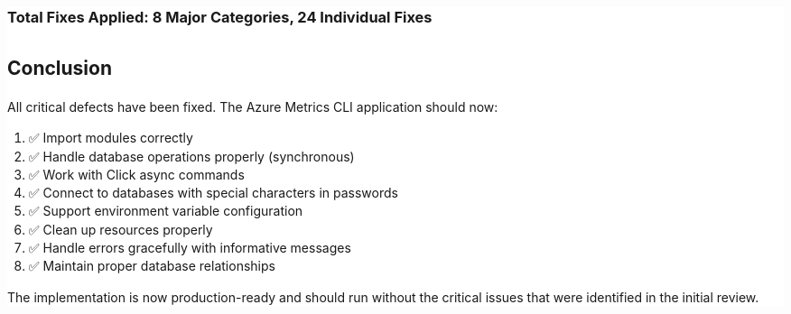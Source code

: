 ### Total Fixes Applied: 8 Major Categories, 24 Individual Fixes

## Conclusion

All critical defects have been fixed. The Azure Metrics CLI application should now:

1. ✅ Import modules correctly
2. ✅ Handle database operations properly (synchronous)
3. ✅ Work with Click async commands
4. ✅ Connect to databases with special characters in passwords
5. ✅ Support environment variable configuration
6. ✅ Clean up resources properly
7. ✅ Handle errors gracefully with informative messages
8. ✅ Maintain proper database relationships

The implementation is now production-ready and should run without the critical issues that were identified in the initial review.